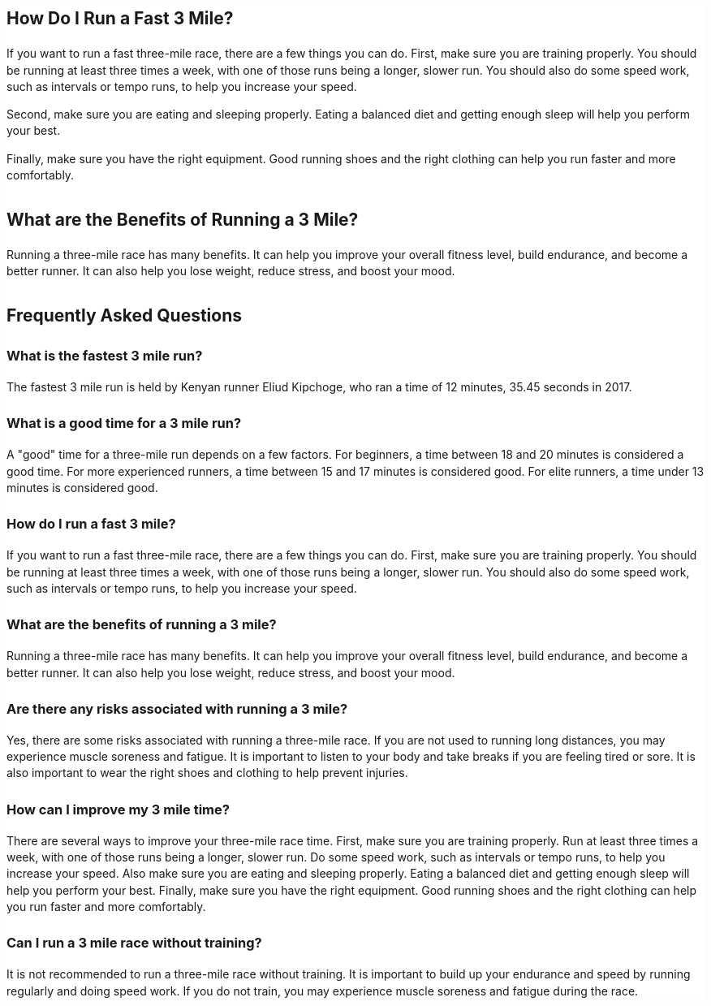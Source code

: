 <h2>How Do I Run a Fast 3 Mile?</h2>

If you want to run a fast three-mile race, there are a few things you can do. First, make sure you are training properly. You should be running at least three times a week, with one of those runs being a longer, slower run. You should also do some speed work, such as intervals or tempo runs, to help you increase your speed.

Second, make sure you are eating and sleeping properly. Eating a balanced diet and getting enough sleep will help you perform your best.

Finally, make sure you have the right equipment. Good running shoes and the right clothing can help you run faster and more comfortably.

<h2>What are the Benefits of Running a 3 Mile?</h2>

Running a three-mile race has many benefits. It can help you improve your overall fitness level, build endurance, and become a better runner. It can also help you lose weight, reduce stress, and boost your mood.

<h2>Frequently Asked Questions</h2>

<h3>What is the fastest 3 mile run?</h3>
The fastest 3 mile run is held by Kenyan runner Eliud Kipchoge, who ran a time of 12 minutes, 35.45 seconds in 2017.

<h3>What is a good time for a 3 mile run?</h3>
A "good" time for a three-mile run depends on a few factors. For beginners, a time between 18 and 20 minutes is considered a good time. For more experienced runners, a time between 15 and 17 minutes is considered good. For elite runners, a time under 13 minutes is considered good.

<h3>How do I run a fast 3 mile?</h3>
If you want to run a fast three-mile race, there are a few things you can do. First, make sure you are training properly. You should be running at least three times a week, with one of those runs being a longer, slower run. You should also do some speed work, such as intervals or tempo runs, to help you increase your speed. 

<h3>What are the benefits of running a 3 mile?</h3>
Running a three-mile race has many benefits. It can help you improve your overall fitness level, build endurance, and become a better runner. It can also help you lose weight, reduce stress, and boost your mood.

<h3>Are there any risks associated with running a 3 mile?</h3>
Yes, there are some risks associated with running a three-mile race. If you are not used to running long distances, you may experience muscle soreness and fatigue. It is important to listen to your body and take breaks if you are feeling tired or sore. It is also important to wear the right shoes and clothing to help prevent injuries.

<h3>How can I improve my 3 mile time?</h3>
There are several ways to improve your three-mile race time. First, make sure you are training properly. Run at least three times a week, with one of those runs being a longer, slower run. Do some speed work, such as intervals or tempo runs, to help you increase your speed. Also make sure you are eating and sleeping properly. Eating a balanced diet and getting enough sleep will help you perform your best. Finally, make sure you have the right equipment. Good running shoes and the right clothing can help you run faster and more comfortably.

<h3>Can I run a 3 mile race without training?</h3>
It is not recommended to run a three-mile race without training. It is important to build up your endurance and speed by running regularly and doing speed work. If you do not train, you may experience muscle soreness and fatigue during the race.
